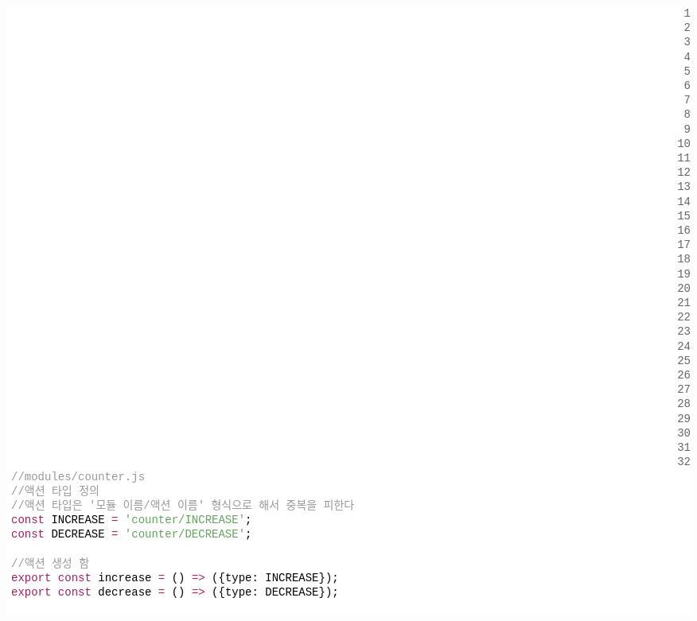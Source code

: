 <div style="margin: 0; padding: 0; word-break: normal; text-align: right; color: #666; font-family: Consolas, 'Liberation Mono', Menlo, Courier, monospace !important; line-height: 130%;">
<div style="line-height: 130%;">1</div>
<div style="line-height: 130%;">2</div>
<div style="line-height: 130%;">3</div>
<div style="line-height: 130%;">4</div>
<div style="line-height: 130%;">5</div>
<div style="line-height: 130%;">6</div>
<div style="line-height: 130%;">7</div>
<div style="line-height: 130%;">8</div>
<div style="line-height: 130%;">9</div>
<div style="line-height: 130%;">10</div>
<div style="line-height: 130%;">11</div>
<div style="line-height: 130%;">12</div>
<div style="line-height: 130%;">13</div>
<div style="line-height: 130%;">14</div>
<div style="line-height: 130%;">15</div>
<div style="line-height: 130%;">16</div>
<div style="line-height: 130%;">17</div>
<div style="line-height: 130%;">18</div>
<div style="line-height: 130%;">19</div>
<div style="line-height: 130%;">20</div>
<div style="line-height: 130%;">21</div>
<div style="line-height: 130%;">22</div>
<div style="line-height: 130%;">23</div>
<div style="line-height: 130%;">24</div>
<div style="line-height: 130%;">25</div>
<div style="line-height: 130%;">26</div>
<div style="line-height: 130%;">27</div>
<div style="line-height: 130%;">28</div>
<div style="line-height: 130%;">29</div>
<div style="line-height: 130%;">30</div>
<div style="line-height: 130%;">31</div>
<div style="line-height: 130%;">32</div>
</div>
</td>
<td style="padding: 6px 0; text-align: left;">
<div style="margin: 0; padding: 0; color: #010101; font-family: Consolas, 'Liberation Mono', Menlo, Courier, monospace !important; line-height: 130%;">
<div style="padding: 0 6px; white-space: pre; line-height: 130%;"><span style="color: #999999;">//modules/counter.js<br>//액션&nbsp;타입&nbsp;정의</span></div>
<div style="padding: 0 6px; white-space: pre; line-height: 130%;"><span style="color: #999999;">//액션&nbsp;타입은&nbsp;'모듈&nbsp;이름/액션&nbsp;이름'&nbsp;형식으로&nbsp;해서&nbsp;중복을&nbsp;피한다</span></div>
<div style="padding: 0 6px; white-space: pre; line-height: 130%;"><span style="color: #a71d5d;">const</span>&nbsp;INCREASE&nbsp;<span style="color: #ff3399;"></span><span style="color: #a71d5d;">=</span>&nbsp;<span style="color: #63a35c;">'counter/INCREASE'</span>;</div>
<div style="padding: 0 6px; white-space: pre; line-height: 130%;"><span style="color: #a71d5d;">const</span>&nbsp;DECREASE&nbsp;<span style="color: #ff3399;"></span><span style="color: #a71d5d;">=</span>&nbsp;<span style="color: #63a35c;">'counter/DECREASE'</span>;</div>
<div style="padding: 0 6px; white-space: pre; line-height: 130%;">&nbsp;</div>
<div style="padding: 0 6px; white-space: pre; line-height: 130%;"><span style="color: #999999;">//액션&nbsp;생성&nbsp;함</span></div>
<div style="padding: 0 6px; white-space: pre; line-height: 130%;"><span style="color: #a71d5d;">export</span>&nbsp;<span style="color: #a71d5d;">const</span>&nbsp;increase&nbsp;<span style="color: #ff3399;"></span><span style="color: #a71d5d;">=</span>&nbsp;()&nbsp;<span style="color: #ff3399;"></span><span style="color: #a71d5d;">=</span><span style="color: #ff3399;"></span><span style="color: #a71d5d;">&gt;</span>&nbsp;({type:&nbsp;INCREASE});</div>
<div style="padding: 0 6px; white-space: pre; line-height: 130%;"><span style="color: #a71d5d;">export</span>&nbsp;<span style="color: #a71d5d;">const</span>&nbsp;decrease&nbsp;<span style="color: #ff3399;"></span><span style="color: #a71d5d;">=</span>&nbsp;()&nbsp;<span style="color: #ff3399;"></span><span style="color: #a71d5d;">=</span><span style="color: #ff3399;"></span><span style="color: #a71d5d;">&gt;</span>&nbsp;({type:&nbsp;DECREASE});</div>
<div style="padding: 0 6px; white-space: pre; line-height: 130%;">&nbsp;</div>